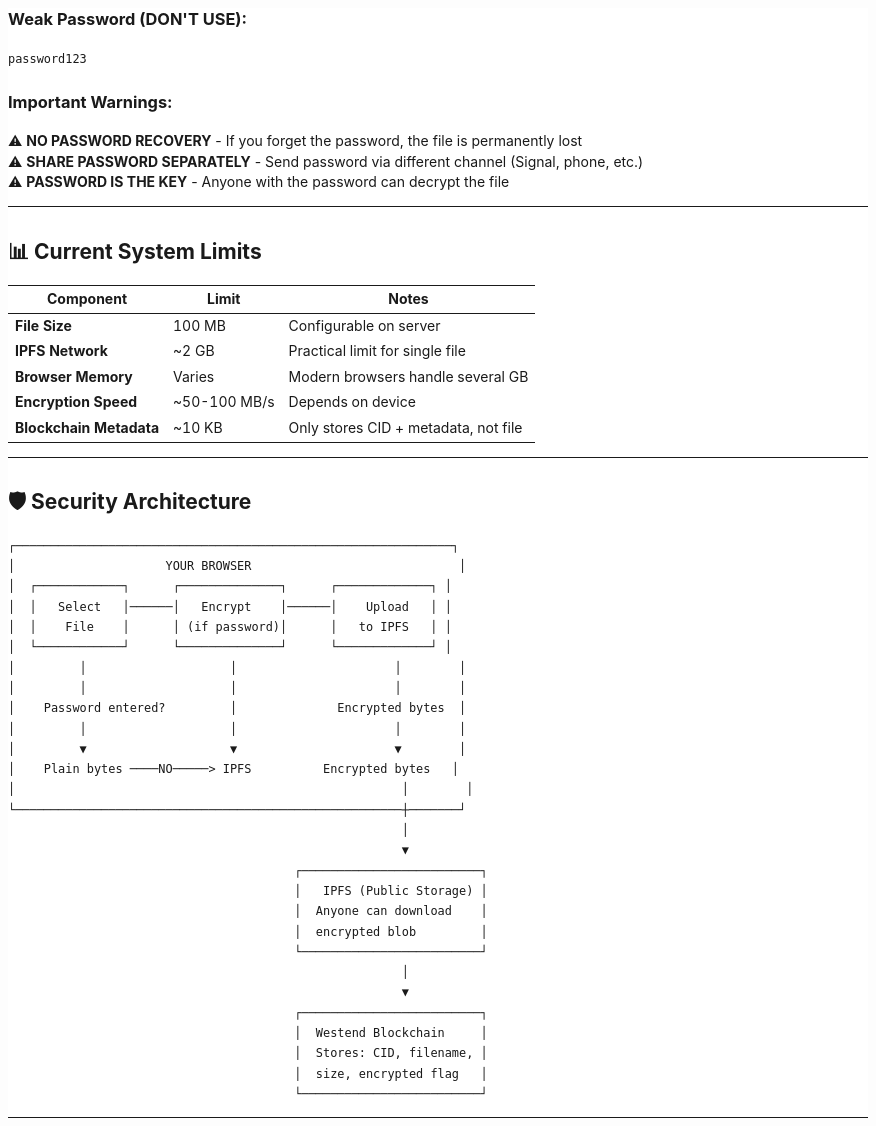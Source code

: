 ### **Weak Password (DON'T USE):**
```
password123
```

### **Important Warnings:**
⚠️ **NO PASSWORD RECOVERY** - If you forget the password, the file is permanently lost  
⚠️ **SHARE PASSWORD SEPARATELY** - Send password via different channel (Signal, phone, etc.)  
⚠️ **PASSWORD IS THE KEY** - Anyone with the password can decrypt the file  

---

## 📊 Current System Limits

| Component | Limit | Notes |
|-----------|-------|-------|
| **File Size** | 100 MB | Configurable on server |
| **IPFS Network** | ~2 GB | Practical limit for single file |
| **Browser Memory** | Varies | Modern browsers handle several GB |
| **Encryption Speed** | ~50-100 MB/s | Depends on device |
| **Blockchain Metadata** | ~10 KB | Only stores CID + metadata, not file |

---

## 🛡️ Security Architecture

```
┌─────────────────────────────────────────────────────────────┐
│                     YOUR BROWSER                             │
│  ┌────────────┐      ┌──────────────┐      ┌─────────────┐ │
│  │   Select   │──────│   Encrypt    │──────│    Upload   │ │
│  │    File    │      │ (if password)│      │   to IPFS   │ │
│  └────────────┘      └──────────────┘      └─────────────┘ │
│         │                    │                      │        │
│         │                    │                      │        │
│    Password entered?         │              Encrypted bytes  │
│         │                    │                      │        │
│         ▼                    ▼                      ▼        │
│    Plain bytes ────NO─────> IPFS          Encrypted bytes   │
│                                                      │        │
└──────────────────────────────────────────────────────┼───────┘
                                                       │
                                                       ▼
                                        ┌─────────────────────────┐
                                        │   IPFS (Public Storage) │
                                        │  Anyone can download    │
                                        │  encrypted blob         │
                                        └─────────────────────────┘
                                                       │
                                                       ▼
                                        ┌─────────────────────────┐
                                        │  Westend Blockchain     │
                                        │  Stores: CID, filename, │
                                        │  size, encrypted flag   │
                                        └─────────────────────────┘
```

---